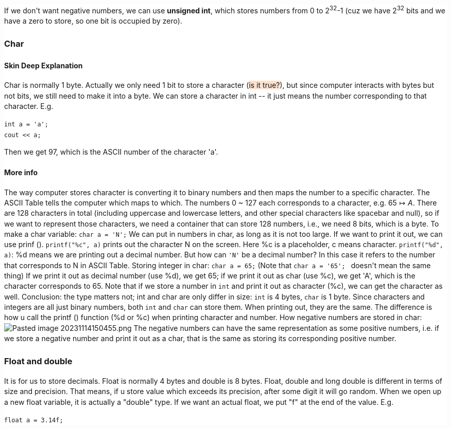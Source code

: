 If we don't want negative numbers, we can use **unsigned int**, which stores numbers from 0 to 2<sup>32</sup>-1 (cuz we have $2^{32}$ bits and we have a zero to store, so one bit is occupied by zero).
### Char
#### Skin Deep Explanation
Char is normally 1 byte. Actually we only need 1 bit to store a character (<span style="background:rgba(240, 107, 5, 0.2)">is it true?</span>), but since computer interacts with bytes but not bits, we still need to make it into a byte.
We can store a character in int -- it just means the number corresponding to that character. E.g.
```
int a = 'a';
cout << a;
```
Then we get 97, which is the ASCII number of the character 'a'.

#### More info
The way computer stores character is converting it to binary numbers and then maps the number to a specific character. The ASCII Table tells the computer which maps to which. The numbers 0 ~ 127 each corresponds to a character, e.g.  $65\mapsto A$. There are 128 characters in total (including uppercase and lowercase letters, and other special characters like spacebar and null), so if we want to represent those characters, we need a container that can store 128 numbers, i.e., we need 8 bits, which is a byte.
To make a char variable: `char a = 'N';` 
We can put in numbers in char, as long as it is not too large. If we want to print it out, we can use prinf ().
`printf("%c", a)` prints out the character N on the screen. Here %c is a placeholder, c means character.
`printf("%d", a)`: %d means we are printing out a decimal number. But how can `'N'` be a decimal number? In this case it refers to the number  that corresponds to N in ASCII Table.
Storing integer in char: `char a = 65;` (Note that `char a = '65'; ` doesn't mean the same thing)
If we print it out as decimal number (use %d), we get 65; if we print it out as char (use %c), we get 'A', which is the character corresponds to 65.
Note that if we store a number in `int` and print it out as character (%c), we can get the character as well.
Conclusion: the type matters not; int and char are only differ in size: `int` is 4 bytes, `char` is 1 byte. Since characters and integers are all just binary numbers, both `int` and `char` can store them. When printing out, they are the same. The difference is how u call the printf () function (%d or %c) when printing character and number.
How negative numbers are stored in char:
![Pasted image 20231114150455.png](/img/user/Notes/Programming/attachments/Pasted%20image%2020231114150455.png)
The negative numbers can have the same representation as some positive numbers, i.e. if we store a negative number and print it out as a char, that is the same as storing its corresponding positive number.
### Float and double
It is for us to store decimals.
Float is normally 4 bytes and double is 8 bytes. Float, double and long double is different in terms of size and precision. That means, if u store value which exceeds its precision, after some digit it will go random.
When we open up a new float variable, it is actually a "double" type. If we want an actual float, we put "f" at the end of the value. E.g.
```
float a = 3.14f;
```
